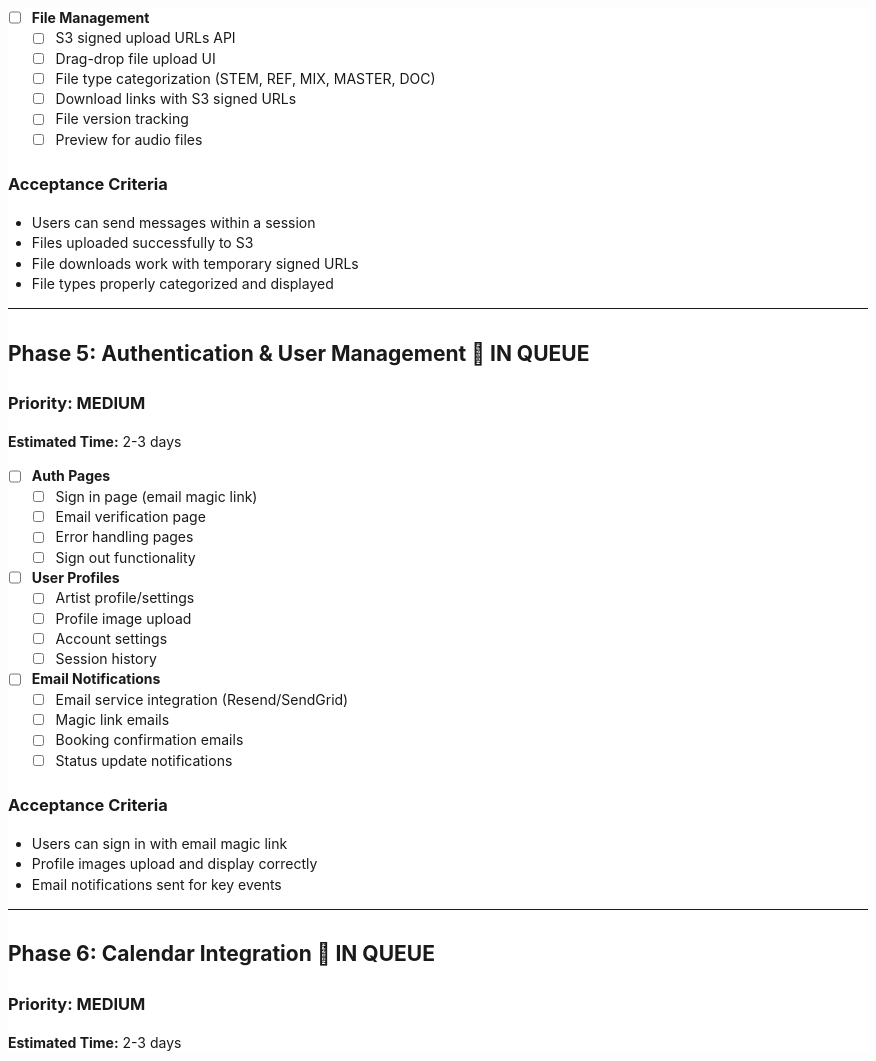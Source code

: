 - [ ] **File Management**
  - [ ] S3 signed upload URLs API
  - [ ] Drag-drop file upload UI
  - [ ] File type categorization (STEM, REF, MIX, MASTER, DOC)
  - [ ] Download links with S3 signed URLs
  - [ ] File version tracking
  - [ ] Preview for audio files

### Acceptance Criteria
- Users can send messages within a session
- Files uploaded successfully to S3
- File downloads work with temporary signed URLs
- File types properly categorized and displayed

---

## Phase 5: Authentication & User Management 👤 **IN QUEUE**

### Priority: MEDIUM
**Estimated Time:** 2-3 days

- [ ] **Auth Pages**
  - [ ] Sign in page (email magic link)
  - [ ] Email verification page
  - [ ] Error handling pages
  - [ ] Sign out functionality

- [ ] **User Profiles**
  - [ ] Artist profile/settings
  - [ ] Profile image upload
  - [ ] Account settings
  - [ ] Session history

- [ ] **Email Notifications**
  - [ ] Email service integration (Resend/SendGrid)
  - [ ] Magic link emails
  - [ ] Booking confirmation emails
  - [ ] Status update notifications

### Acceptance Criteria
- Users can sign in with email magic link
- Profile images upload and display correctly
- Email notifications sent for key events

---

## Phase 6: Calendar Integration 📅 **IN QUEUE**

### Priority: MEDIUM
**Estimated Time:** 2-3 days
